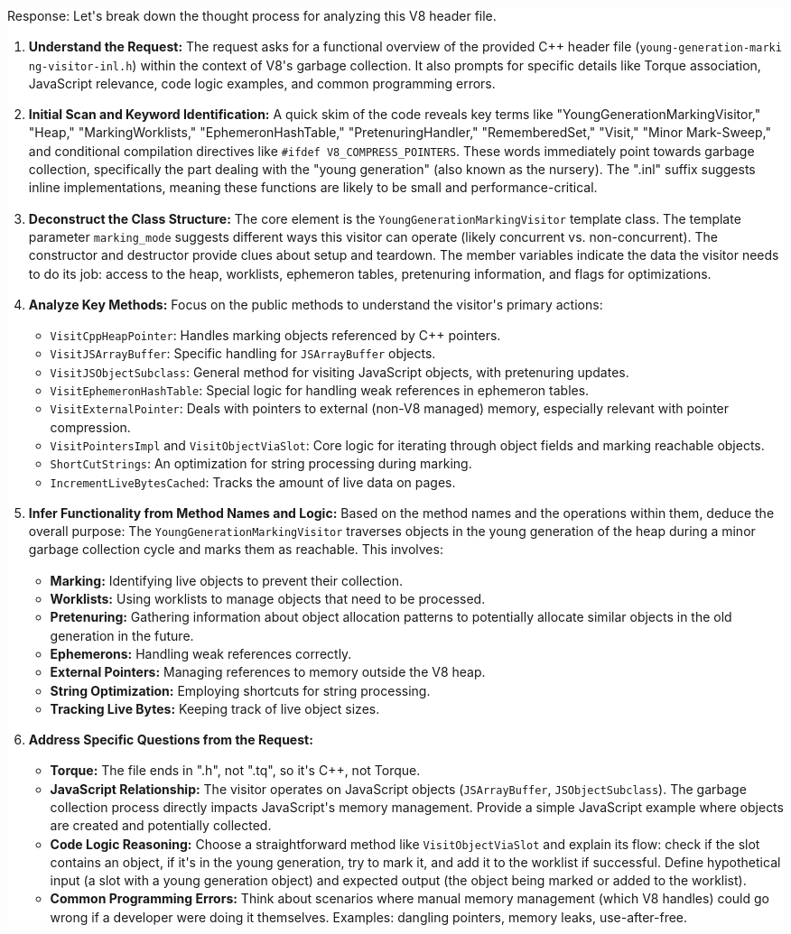 Response:
Let's break down the thought process for analyzing this V8 header file.

1. **Understand the Request:** The request asks for a functional overview of the provided C++ header file (`young-generation-marking-visitor-inl.h`) within the context of V8's garbage collection. It also prompts for specific details like Torque association, JavaScript relevance, code logic examples, and common programming errors.

2. **Initial Scan and Keyword Identification:**  A quick skim of the code reveals key terms like "YoungGenerationMarkingVisitor," "Heap," "MarkingWorklists," "EphemeronHashTable," "PretenuringHandler," "RememberedSet," "Visit," "Minor Mark-Sweep," and conditional compilation directives like `#ifdef V8_COMPRESS_POINTERS`. These words immediately point towards garbage collection, specifically the part dealing with the "young generation" (also known as the nursery). The ".inl" suffix suggests inline implementations, meaning these functions are likely to be small and performance-critical.

3. **Deconstruct the Class Structure:** The core element is the `YoungGenerationMarkingVisitor` template class. The template parameter `marking_mode` suggests different ways this visitor can operate (likely concurrent vs. non-concurrent). The constructor and destructor provide clues about setup and teardown. The member variables indicate the data the visitor needs to do its job: access to the heap, worklists, ephemeron tables, pretenuring information, and flags for optimizations.

4. **Analyze Key Methods:**  Focus on the public methods to understand the visitor's primary actions:
    * `VisitCppHeapPointer`: Handles marking objects referenced by C++ pointers.
    * `VisitJSArrayBuffer`:  Specific handling for `JSArrayBuffer` objects.
    * `VisitJSObjectSubclass`:  General method for visiting JavaScript objects, with pretenuring updates.
    * `VisitEphemeronHashTable`:  Special logic for handling weak references in ephemeron tables.
    * `VisitExternalPointer`:  Deals with pointers to external (non-V8 managed) memory, especially relevant with pointer compression.
    * `VisitPointersImpl` and `VisitObjectViaSlot`: Core logic for iterating through object fields and marking reachable objects.
    * `ShortCutStrings`:  An optimization for string processing during marking.
    * `IncrementLiveBytesCached`:  Tracks the amount of live data on pages.

5. **Infer Functionality from Method Names and Logic:**  Based on the method names and the operations within them, deduce the overall purpose: The `YoungGenerationMarkingVisitor` traverses objects in the young generation of the heap during a minor garbage collection cycle and marks them as reachable. This involves:
    * **Marking:** Identifying live objects to prevent their collection.
    * **Worklists:** Using worklists to manage objects that need to be processed.
    * **Pretenuring:** Gathering information about object allocation patterns to potentially allocate similar objects in the old generation in the future.
    * **Ephemerons:**  Handling weak references correctly.
    * **External Pointers:**  Managing references to memory outside the V8 heap.
    * **String Optimization:** Employing shortcuts for string processing.
    * **Tracking Live Bytes:**  Keeping track of live object sizes.

6. **Address Specific Questions from the Request:**
    * **Torque:** The file ends in ".h", not ".tq", so it's C++, not Torque.
    * **JavaScript Relationship:** The visitor operates on JavaScript objects (`JSArrayBuffer`, `JSObjectSubclass`). The garbage collection process directly impacts JavaScript's memory management. Provide a simple JavaScript example where objects are created and potentially collected.
    * **Code Logic Reasoning:** Choose a straightforward method like `VisitObjectViaSlot` and explain its flow: check if the slot contains an object, if it's in the young generation, try to mark it, and add it to the worklist if successful. Define hypothetical input (a slot with a young generation object) and expected output (the object being marked or added to the worklist).
    * **Common Programming Errors:**  Think about scenarios where manual memory management (which V8 handles) could go wrong if a developer were doing it themselves. Examples: dangling pointers, memory leaks, use-after-free.
